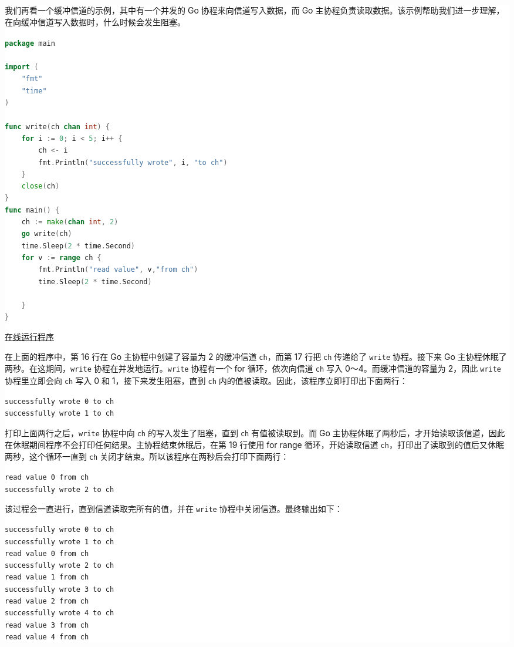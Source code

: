 我们再看一个缓冲信道的示例，其中有一个并发的 Go 协程来向信道写入数据，而 Go 主协程负责读取数据。该示例帮助我们进一步理解，在向缓冲信道写入数据时，什么时候会发生阻塞。  

```go
package main

import (  
	"fmt"
	"time"
)

func write(ch chan int) {  
	for i := 0; i < 5; i++ {
		ch <- i
		fmt.Println("successfully wrote", i, "to ch")
	}
	close(ch)
}
func main() {  
	ch := make(chan int, 2)
	go write(ch)
	time.Sleep(2 * time.Second)
	for v := range ch {
		fmt.Println("read value", v,"from ch")
		time.Sleep(2 * time.Second)

	}
}
```
[在线运行程序](https://play.golang.org/p/bKe5GdgMK9)  

在上面的程序中，第 16 行在 Go 主协程中创建了容量为 2 的缓冲信道 `ch`，而第 17 行把 `ch` 传递给了 `write` 协程。接下来 Go 主协程休眠了两秒。在这期间，`write` 协程在并发地运行。`write` 协程有一个 for 循环，依次向信道 `ch` 写入 0～4。而缓冲信道的容量为 2，因此 `write` 协程里立即会向 `ch` 写入 0 和 1，接下来发生阻塞，直到 `ch` 内的值被读取。因此，该程序立即打印出下面两行：  

```
successfully wrote 0 to ch  
successfully wrote 1 to ch  
```

打印上面两行之后，`write` 协程中向 `ch` 的写入发生了阻塞，直到 `ch` 有值被读取到。而 Go 主协程休眠了两秒后，才开始读取该信道，因此在休眠期间程序不会打印任何结果。主协程结束休眠后，在第 19 行使用 for range 循环，开始读取信道 `ch`，打印出了读取到的值后又休眠两秒，这个循环一直到 `ch` 关闭才结束。所以该程序在两秒后会打印下面两行：  

```
read value 0 from ch  
successfully wrote 2 to ch  
```

该过程会一直进行，直到信道读取完所有的值，并在 `write` 协程中关闭信道。最终输出如下：  

```
successfully wrote 0 to ch  
successfully wrote 1 to ch  
read value 0 from ch  
successfully wrote 2 to ch  
read value 1 from ch  
successfully wrote 3 to ch  
read value 2 from ch  
successfully wrote 4 to ch  
read value 3 from ch  
read value 4 from ch  
```
